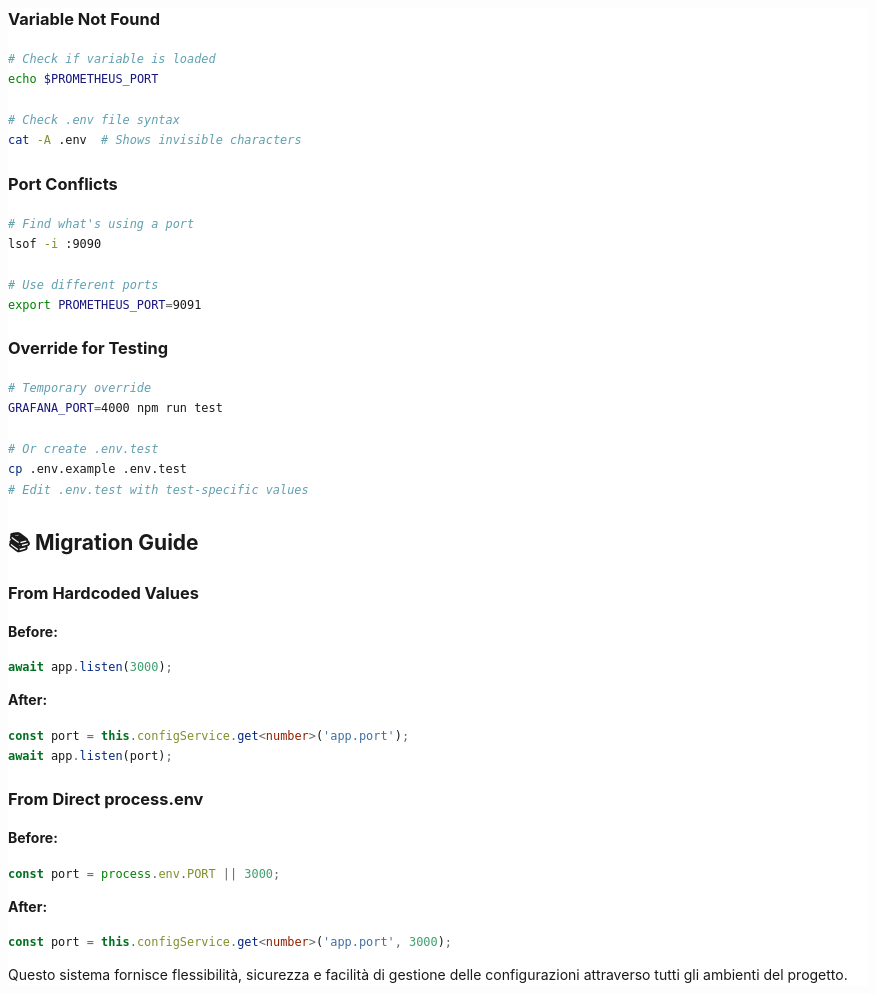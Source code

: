 ### Variable Not Found

```bash
# Check if variable is loaded
echo $PROMETHEUS_PORT

# Check .env file syntax
cat -A .env  # Shows invisible characters
```

### Port Conflicts

```bash
# Find what's using a port
lsof -i :9090

# Use different ports
export PROMETHEUS_PORT=9091
```

### Override for Testing

```bash
# Temporary override
GRAFANA_PORT=4000 npm run test

# Or create .env.test
cp .env.example .env.test
# Edit .env.test with test-specific values
```

## 📚 Migration Guide

### From Hardcoded Values

**Before:**

```typescript
await app.listen(3000);
```

**After:**

```typescript
const port = this.configService.get<number>('app.port');
await app.listen(port);
```

### From Direct process.env

**Before:**

```typescript
const port = process.env.PORT || 3000;
```

**After:**

```typescript
const port = this.configService.get<number>('app.port', 3000);
```

Questo sistema fornisce flessibilità, sicurezza e facilità di gestione delle configurazioni attraverso tutti gli ambienti del progetto.
